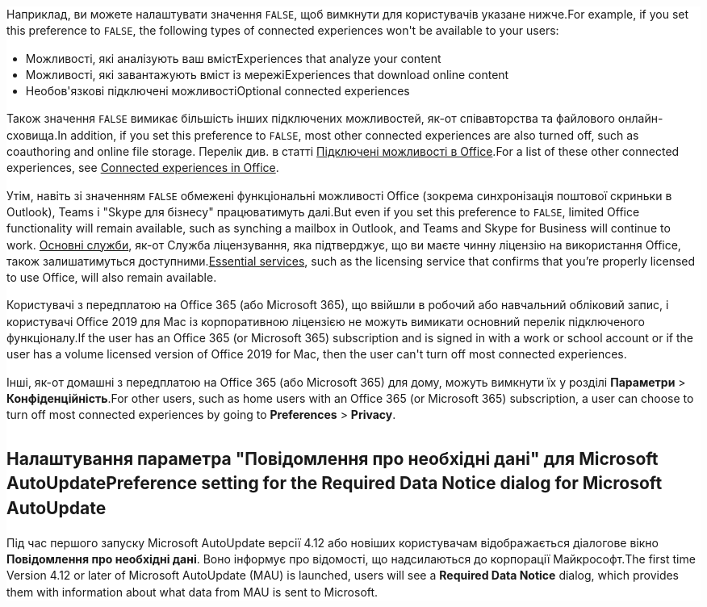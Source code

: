 <span data-ttu-id="ba0af-209">Наприклад, ви можете налаштувати значення `FALSE`, щоб вимкнути для користувачів указане нижче.</span><span class="sxs-lookup"><span data-stu-id="ba0af-209">For example, if you set this preference to `FALSE`, the following types of connected experiences won't be available to your users:</span></span>
- <span data-ttu-id="ba0af-210">Можливості, які аналізують ваш вміст</span><span class="sxs-lookup"><span data-stu-id="ba0af-210">Experiences that analyze your content</span></span>
- <span data-ttu-id="ba0af-211">Можливості, які завантажують вміст із мережі</span><span class="sxs-lookup"><span data-stu-id="ba0af-211">Experiences that download online content</span></span>
- <span data-ttu-id="ba0af-212">Необов'язкові підключені можливості</span><span class="sxs-lookup"><span data-stu-id="ba0af-212">Optional connected experiences</span></span>

<span data-ttu-id="ba0af-213">Також значення `FALSE` вимикає більшість інших підключених можливостей, як-от співавторства та файлового онлайн-сховища.</span><span class="sxs-lookup"><span data-stu-id="ba0af-213">In addition, if you set this preference to `FALSE`, most other connected experiences are also turned off, such as coauthoring and online file storage.</span></span> <span data-ttu-id="ba0af-214">Перелік див. в статті [Підключені можливості в Office](connected-experiences.md).</span><span class="sxs-lookup"><span data-stu-id="ba0af-214">For a list of these other connected experiences, see [Connected experiences in Office](connected-experiences.md).</span></span>

<span data-ttu-id="ba0af-215">Утім, навіть зі значенням `FALSE` обмежені функціональні можливості Office (зокрема синхронізація поштової скриньки в Outlook), Teams і "Skype для бізнесу" працюватимуть далі.</span><span class="sxs-lookup"><span data-stu-id="ba0af-215">But even if you set this preference to `FALSE`, limited Office functionality will remain available, such as synching a mailbox in Outlook, and Teams and Skype for Business will continue to work.</span></span> <span data-ttu-id="ba0af-216">[Основні служби](essential-services.md), як-от Служба ліцензування, яка підтверджує, що ви маєте чинну ліцензію на використання Office, також залишатимуться доступними.</span><span class="sxs-lookup"><span data-stu-id="ba0af-216">[Essential services](essential-services.md), such as the licensing service that confirms that you’re properly licensed to use Office, will also remain available.</span></span>

<span data-ttu-id="ba0af-217">Користувачі з передплатою на Office 365 (або Microsoft 365), що ввійшли в робочий або навчальний обліковий запис, і користувачі Office 2019 для Mac із корпоративною ліцензією не можуть вимикати основний перелік підключеного функціоналу.</span><span class="sxs-lookup"><span data-stu-id="ba0af-217">If the user has an Office 365 (or Microsoft 365) subscription and is signed in with a work or school account or if the user has a volume licensed version of Office 2019 for Mac, then the user can't turn off most connected experiences.</span></span>

<span data-ttu-id="ba0af-218">Інші, як-от домашні з передплатою на Office 365 (або Microsoft 365) для дому, можуть вимкнути їх у розділі **Параметри** > **Конфіденційність**.</span><span class="sxs-lookup"><span data-stu-id="ba0af-218">For other users, such as home users with an Office 365 (or Microsoft 365) subscription, a user can choose to turn off most connected experiences by going to **Preferences** > **Privacy**.</span></span>

## <a name="preference-setting-for-the-required-data-notice-dialog-for-microsoft-autoupdate"></a><span data-ttu-id="ba0af-219">Налаштування параметра "Повідомлення про необхідні дані" для Microsoft AutoUpdate</span><span class="sxs-lookup"><span data-stu-id="ba0af-219">Preference setting for the Required Data Notice dialog for Microsoft AutoUpdate</span></span>

<span data-ttu-id="ba0af-220">Під час першого запуску Microsoft AutoUpdate версії 4.12 або новіших користувачам відображається діалогове вікно **Повідомлення про необхідні дані**. Воно інформує про відомості, що надсилаються до корпорації Майкрософт.</span><span class="sxs-lookup"><span data-stu-id="ba0af-220">The first time Version 4.12 or later of Microsoft AutoUpdate (MAU) is launched, users will see a **Required Data Notice** dialog, which provides them with information about what data from MAU is sent to Microsoft.</span></span>
